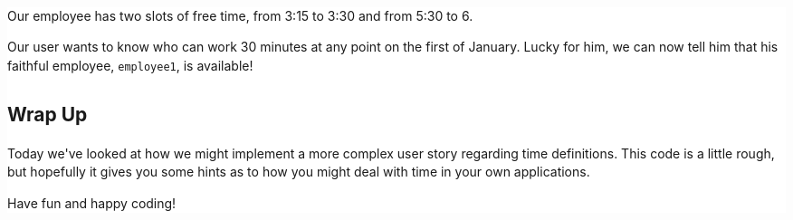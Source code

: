 Our employee has two slots of free time, from 3:15 to 3:30 and from 5:30 to 6. 

Our user wants to know who can work 30 minutes at any point on the first of January. Lucky for him, we can now tell him 
that his faithful employee, `employee1`, is available!  
 
## Wrap Up

Today we've looked at how we might implement a more complex user story regarding time definitions. This code is 
a little rough, but hopefully it gives you some hints as to how you might deal with time in your own applications.

Have fun and happy coding!

